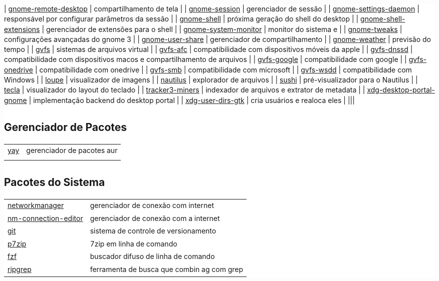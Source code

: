 | [gnome-remote-desktop](https://archlinux.org/packages/extra/x86_64/gnome-remote-desktop) | compartilhamento de tela |
| [gnome-session](https://archlinux.org/packages/extra/x86_64/gnome-session) | gerenciador de sessão |
| [gnome-settings-daemon](https://archlinux.org/packages/extra/x86_64/gnome-settings-daemon) | responsável por configurar parâmetros da sessão |
| [gnome-shell](https://archlinux.org/packages/extra/x86_64/gnome-shell) |  próxima geração do shell do desktop |
| [gnome-shell-extensions](https://archlinux.org/packages/extra/any/gnome-shell-extensions) | gerenciador de extensões para o shell |
| [gnome-system-monitor](https://archlinux.org/packages/extra/x86_64/gnome-system-monitor) | monitor do sistema e |
| [gnome-tweaks](https://archlinux.org/packages/extra/any/gnome-tweaks) | configurações avançadas do gnome 3 |
| [gnome-user-share](https://archlinux.org/packages/extra/x86_64/gnome-user-share) | gerenciador de compartilhamento |
| [gnome-weather](https://archlinux.org/packages/extra/any/gnome-weather) | previsão do tempo |
| [gvfs](https://archlinux.org/packages/extra/x86_64/gvfs) | sistemas de arquivos virtual |
| [gvfs-afc](https://archlinux.org/packages/extra/x86_64/gvfs-afc) | compatibilidade com dispositivos móveis da apple |
| [gvfs-dnssd](https://archlinux.org/packages/extra/x86_64/gvfs-dnssd) | compatibilidade com dispositivos macos e compartilhamento de arquivos |
| [gvfs-google](https://archlinux.org/packages/extra/x86_64/gvfs-google) | compatibilidade com google |
| [gvfs-onedrive](https://archlinux.org/packages/extra/x86_64/gvfs-onedrive) | compatibilidade com onedrive |
| [gvfs-smb](https://archlinux.org/packages/extra/x86_64/gvfs-smb) | compatibilidade com microsoft |
| [gvfs-wsdd](https://archlinux.org/packages/extra/x86_64/gvfs-wsdd) | compatibilidade com Windows |
| [loupe](https://archlinux.org/packages/extra/x86_64/loupe) | visualizador de imagens |
| [nautilus](https://archlinux.org/packages/extra/x86_64/nautilus) | explorador de arquivos |
| [sushi](https://archlinux.org/packages/extra/x86_64/sushi) | pré-visualizador para o Nautilus |
| [tecla](https://archlinux.org/packages/extra/x86_64/tecla) | visualizador do layout do teclado |
| [tracker3-miners](https://archlinux.org/packages/extra/x86_64/tracker3-miners) | indexador de arquivos e extrator de metadata |
| [xdg-desktop-portal-gnome](https://archlinux.org/packages/extra/x86_64/xdg-desktop-portal-gnome) | implementação backend do desktop portal |
| [xdg-user-dirs-gtk](https://archlinux.org/packages/extra/x86_64/xdg-user-dirs-gtk) | cria usuários e realoca eles |
|||

## Gerenciador de Pacotes
|||
| :---- | :---- |
| [yay](https://github.com/Jguer/yay) | gerenciador de pacotes aur |
|||

## Pacotes do Sistema
|||
| :---- | :---- |
| [networkmanager](https://archlinux.org/packages/extra/x86_64/networkmanager) | gerenciador de conexão com internet |
| [nm-connection-editor](https://archlinux.org/packages/extra/x86_64/nm-connection-editor) | gerenciador de conexão com a internet|
| [git](https://archlinux.org/packages/extra/x86_64/git) | sistema de controle de versionamento |
| [p7zip](https://archlinux.org/packages/extra/x86_64/p7zip) | 7zip em linha de comando |
| [fzf](https://archlinux.org/packages/extra/x86_64/fzf) | buscador difuso de linha de comando |
| [ripgrep](https://archlinux.org/packages/extra/x86_64/ripgrep) | ferramenta de busca que combin ag com grep |